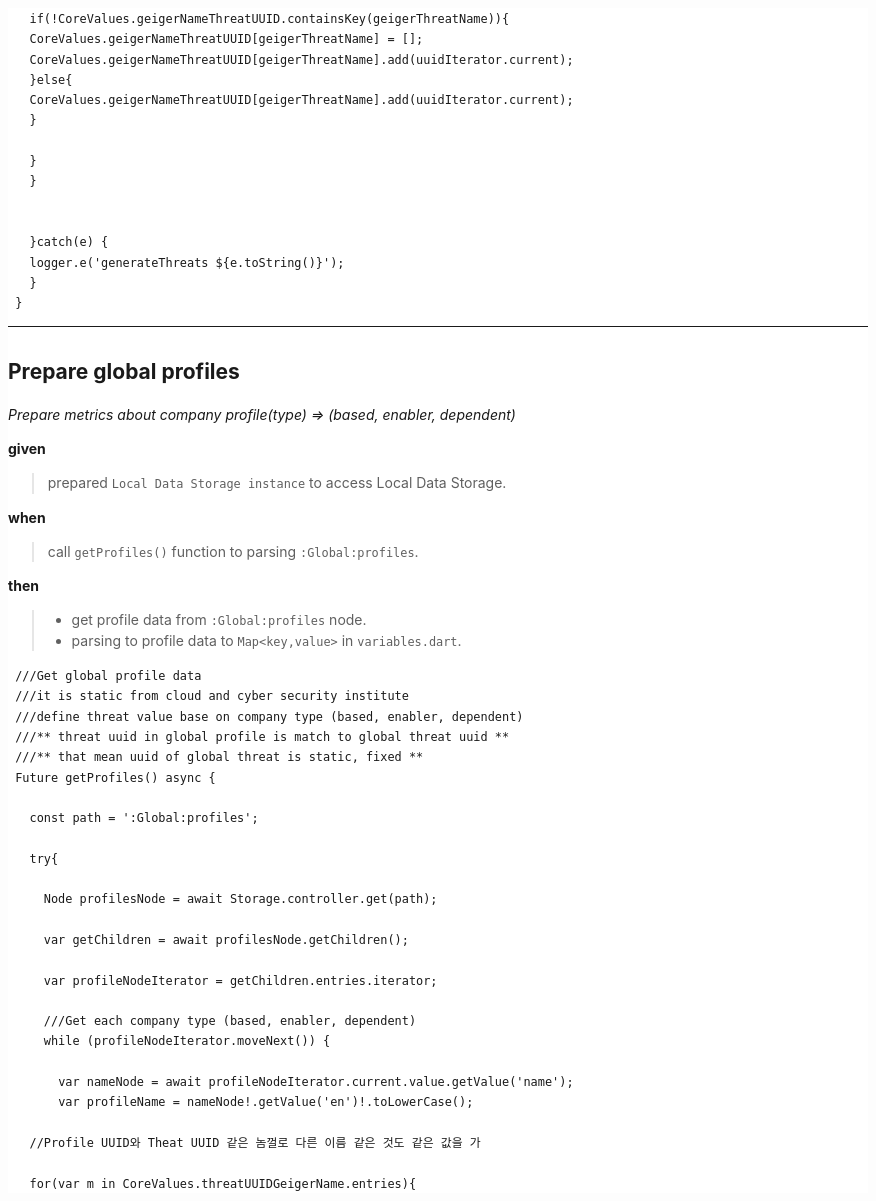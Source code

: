        if(!CoreValues.geigerNameThreatUUID.containsKey(geigerThreatName)){
       CoreValues.geigerNameThreatUUID[geigerThreatName] = [];
       CoreValues.geigerNameThreatUUID[geigerThreatName].add(uuidIterator.current);
       }else{
       CoreValues.geigerNameThreatUUID[geigerThreatName].add(uuidIterator.current);
       }
     
       }
       }
     
     
       }catch(e) {
       logger.e('generateThreats ${e.toString()}');
       }
     }
     

***

## Prepare global profiles
*Prepare metrics about company profile(type) => (based, enabler, dependent)*
 
  **given**
  > prepared `Local Data Storage instance` to access Local Data Storage.
  
  **when** 
  > call `getProfiles()` function to parsing `:Global:profiles`. 
     
  **then** 
  > - get profile data from `:Global:profiles` node. 
  > - parsing to profile data to `Map<key,value>` in `variables.dart`.
 
     ///Get global profile data
     ///it is static from cloud and cyber security institute
     ///define threat value base on company type (based, enabler, dependent)
     ///** threat uuid in global profile is match to global threat uuid **
     ///** that mean uuid of global threat is static, fixed **
     Future getProfiles() async {
     
       const path = ':Global:profiles';
     
       try{
     
         Node profilesNode = await Storage.controller.get(path);
     
         var getChildren = await profilesNode.getChildren();
     
         var profileNodeIterator = getChildren.entries.iterator;
     
         ///Get each company type (based, enabler, dependent)
         while (profileNodeIterator.moveNext()) {
     
           var nameNode = await profileNodeIterator.current.value.getValue('name');
           var profileName = nameNode!.getValue('en')!.toLowerCase();
     
       //Profile UUID와 Theat UUID 같은 놈껄로 다른 이름 같은 것도 같은 값을 가
     
       for(var m in CoreValues.threatUUIDGeigerName.entries){
     